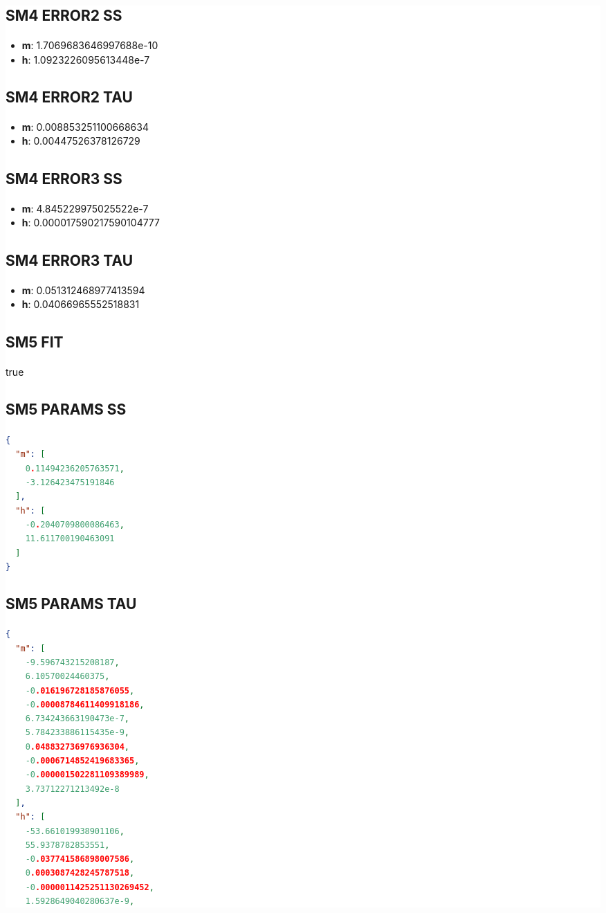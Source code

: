 ## SM4 ERROR2 SS

- **m**: 1.7069683646997688e-10
- **h**: 1.0923226095613448e-7

## SM4 ERROR2 TAU

- **m**: 0.008853251100668634
- **h**: 0.00447526378126729

## SM4 ERROR3 SS

- **m**: 4.845229975025522e-7
- **h**: 0.000017590217590104777

## SM4 ERROR3 TAU

- **m**: 0.051312468977413594
- **h**: 0.04066965552518831

## SM5 FIT

true

## SM5 PARAMS SS

```json
{
  "m": [
    0.11494236205763571,
    -3.126423475191846
  ],
  "h": [
    -0.2040709800086463,
    11.611700190463091
  ]
}
```

## SM5 PARAMS TAU

```json
{
  "m": [
    -9.596743215208187,
    6.10570024460375,
    -0.016196728185876055,
    -0.00008784611409918186,
    6.734243663190473e-7,
    5.784233886115435e-9,
    0.048832736976936304,
    -0.0006714852419683365,
    -0.000001502281109389989,
    3.73712271213492e-8
  ],
  "h": [
    -53.661019938901106,
    55.9378782853551,
    -0.037741586898007586,
    0.0003087428245787518,
    -0.0000011425251130269452,
    1.5928649040280637e-9,
```